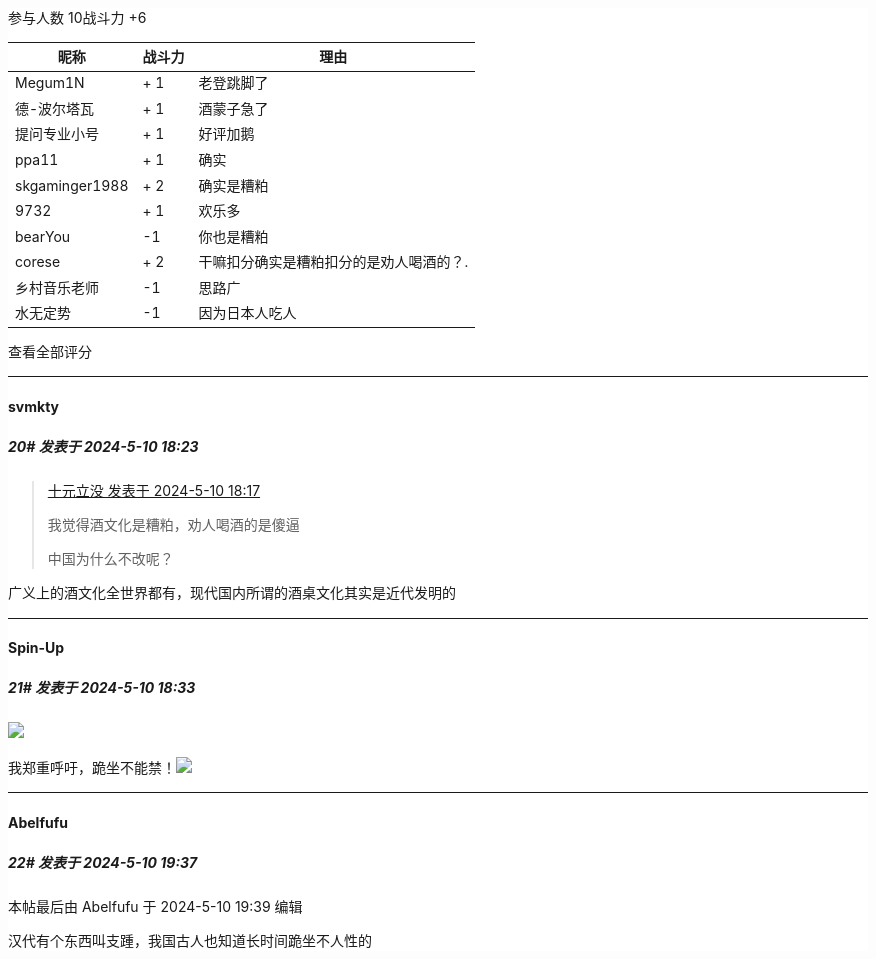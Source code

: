  参与人数 10战斗力 +6

|昵称|战斗力|理由|
|----|---|---|
| Megum1N| + 1|老登跳脚了|
| 德-波尔塔瓦| + 1|酒蒙子急了|
| 提问专业小号| + 1|好评加鹅|
| ppa11| + 1|确实|
| skgaminger1988| + 2|确实是糟粕|
| 9732| + 1|欢乐多|
| bearYou|-1|你也是糟粕|
| corese| + 2|干嘛扣分确实是糟粕扣分的是劝人喝酒的？.|
| 乡村音乐老师|-1|思路广|
| 水无定势|-1|因为日本人吃人|

查看全部评分

*****

####  svmkty  
##### 20#       发表于 2024-5-10 18:23

<blockquote><a href="httphttps://bbs.saraba1st.com/2b/forum.php?mod=redirect&amp;goto=findpost&amp;pid=64875417&amp;ptid=2183227" target="_blank">十元立没 发表于 2024-5-10 18:17</a>

我觉得酒文化是糟粕，劝人喝酒的是傻逼

中国为什么不改呢？</blockquote>
广义上的酒文化全世界都有，现代国内所谓的酒桌文化其实是近代发明的

*****

####  Spin-Up  
##### 21#       发表于 2024-5-10 18:33

<img src="https://p.sda1.dev/17/463bae0ef5ae6745671d5de4ccc66d2b/CMP_20240510183203008.jpg" referrerpolicy="no-referrer">

我郑重呼吁，跪坐不能禁！<img src="https://static.saraba1st.com/image/smiley/face2017/078.png" referrerpolicy="no-referrer">

*****

####  Abelfufu  
##### 22#       发表于 2024-5-10 19:37

 本帖最后由 Abelfufu 于 2024-5-10 19:39 编辑 

汉代有个东西叫支踵，我国古人也知道长时间跪坐不人性的
